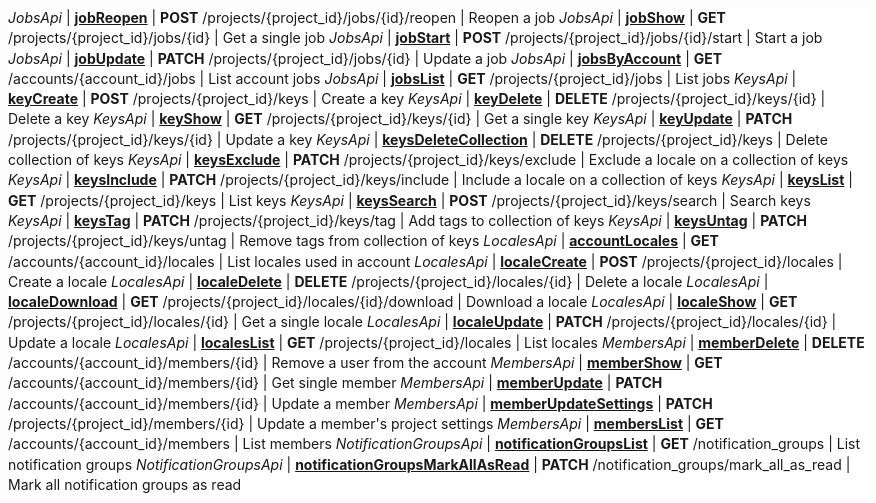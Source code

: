 *JobsApi* | [**jobReopen**](docs/Api/JobsApi.md#jobreopen) | **POST** /projects/{project_id}/jobs/{id}/reopen | Reopen a job
*JobsApi* | [**jobShow**](docs/Api/JobsApi.md#jobshow) | **GET** /projects/{project_id}/jobs/{id} | Get a single job
*JobsApi* | [**jobStart**](docs/Api/JobsApi.md#jobstart) | **POST** /projects/{project_id}/jobs/{id}/start | Start a job
*JobsApi* | [**jobUpdate**](docs/Api/JobsApi.md#jobupdate) | **PATCH** /projects/{project_id}/jobs/{id} | Update a job
*JobsApi* | [**jobsByAccount**](docs/Api/JobsApi.md#jobsbyaccount) | **GET** /accounts/{account_id}/jobs | List account jobs
*JobsApi* | [**jobsList**](docs/Api/JobsApi.md#jobslist) | **GET** /projects/{project_id}/jobs | List jobs
*KeysApi* | [**keyCreate**](docs/Api/KeysApi.md#keycreate) | **POST** /projects/{project_id}/keys | Create a key
*KeysApi* | [**keyDelete**](docs/Api/KeysApi.md#keydelete) | **DELETE** /projects/{project_id}/keys/{id} | Delete a key
*KeysApi* | [**keyShow**](docs/Api/KeysApi.md#keyshow) | **GET** /projects/{project_id}/keys/{id} | Get a single key
*KeysApi* | [**keyUpdate**](docs/Api/KeysApi.md#keyupdate) | **PATCH** /projects/{project_id}/keys/{id} | Update a key
*KeysApi* | [**keysDeleteCollection**](docs/Api/KeysApi.md#keysdeletecollection) | **DELETE** /projects/{project_id}/keys | Delete collection of keys
*KeysApi* | [**keysExclude**](docs/Api/KeysApi.md#keysexclude) | **PATCH** /projects/{project_id}/keys/exclude | Exclude a locale on a collection of keys
*KeysApi* | [**keysInclude**](docs/Api/KeysApi.md#keysinclude) | **PATCH** /projects/{project_id}/keys/include | Include a locale on a collection of keys
*KeysApi* | [**keysList**](docs/Api/KeysApi.md#keyslist) | **GET** /projects/{project_id}/keys | List keys
*KeysApi* | [**keysSearch**](docs/Api/KeysApi.md#keyssearch) | **POST** /projects/{project_id}/keys/search | Search keys
*KeysApi* | [**keysTag**](docs/Api/KeysApi.md#keystag) | **PATCH** /projects/{project_id}/keys/tag | Add tags to collection of keys
*KeysApi* | [**keysUntag**](docs/Api/KeysApi.md#keysuntag) | **PATCH** /projects/{project_id}/keys/untag | Remove tags from collection of keys
*LocalesApi* | [**accountLocales**](docs/Api/LocalesApi.md#accountlocales) | **GET** /accounts/{account_id}/locales | List locales used in account
*LocalesApi* | [**localeCreate**](docs/Api/LocalesApi.md#localecreate) | **POST** /projects/{project_id}/locales | Create a locale
*LocalesApi* | [**localeDelete**](docs/Api/LocalesApi.md#localedelete) | **DELETE** /projects/{project_id}/locales/{id} | Delete a locale
*LocalesApi* | [**localeDownload**](docs/Api/LocalesApi.md#localedownload) | **GET** /projects/{project_id}/locales/{id}/download | Download a locale
*LocalesApi* | [**localeShow**](docs/Api/LocalesApi.md#localeshow) | **GET** /projects/{project_id}/locales/{id} | Get a single locale
*LocalesApi* | [**localeUpdate**](docs/Api/LocalesApi.md#localeupdate) | **PATCH** /projects/{project_id}/locales/{id} | Update a locale
*LocalesApi* | [**localesList**](docs/Api/LocalesApi.md#localeslist) | **GET** /projects/{project_id}/locales | List locales
*MembersApi* | [**memberDelete**](docs/Api/MembersApi.md#memberdelete) | **DELETE** /accounts/{account_id}/members/{id} | Remove a user from the account
*MembersApi* | [**memberShow**](docs/Api/MembersApi.md#membershow) | **GET** /accounts/{account_id}/members/{id} | Get single member
*MembersApi* | [**memberUpdate**](docs/Api/MembersApi.md#memberupdate) | **PATCH** /accounts/{account_id}/members/{id} | Update a member
*MembersApi* | [**memberUpdateSettings**](docs/Api/MembersApi.md#memberupdatesettings) | **PATCH** /projects/{project_id}/members/{id} | Update a member&#39;s project settings
*MembersApi* | [**membersList**](docs/Api/MembersApi.md#memberslist) | **GET** /accounts/{account_id}/members | List members
*NotificationGroupsApi* | [**notificationGroupsList**](docs/Api/NotificationGroupsApi.md#notificationgroupslist) | **GET** /notification_groups | List notification groups
*NotificationGroupsApi* | [**notificationGroupsMarkAllAsRead**](docs/Api/NotificationGroupsApi.md#notificationgroupsmarkallasread) | **PATCH** /notification_groups/mark_all_as_read | Mark all notification groups as read